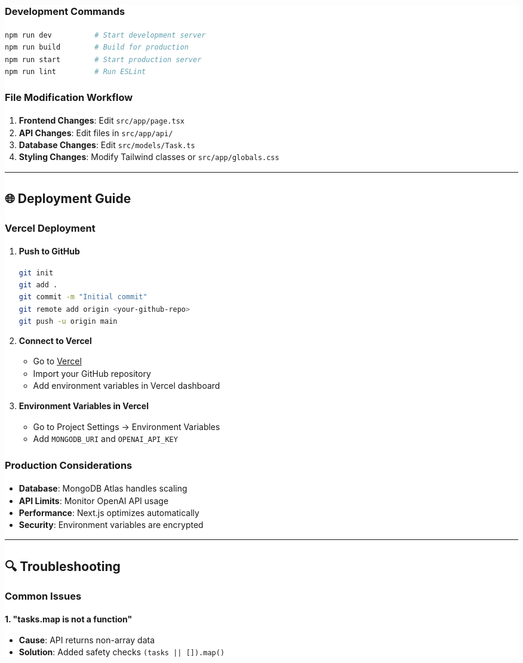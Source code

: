 ### Development Commands
```bash
npm run dev          # Start development server
npm run build        # Build for production
npm run start        # Start production server
npm run lint         # Run ESLint
```

### File Modification Workflow
1. **Frontend Changes**: Edit `src/app/page.tsx`
2. **API Changes**: Edit files in `src/app/api/`
3. **Database Changes**: Edit `src/models/Task.ts`
4. **Styling Changes**: Modify Tailwind classes or `src/app/globals.css`

---

## 🌐 Deployment Guide

### Vercel Deployment
1. **Push to GitHub**
   ```bash
   git init
   git add .
   git commit -m "Initial commit"
   git remote add origin <your-github-repo>
   git push -u origin main
   ```

2. **Connect to Vercel**
   - Go to [Vercel](https://vercel.com)
   - Import your GitHub repository
   - Add environment variables in Vercel dashboard

3. **Environment Variables in Vercel**
   - Go to Project Settings → Environment Variables
   - Add `MONGODB_URI` and `OPENAI_API_KEY`

### Production Considerations
- **Database**: MongoDB Atlas handles scaling
- **API Limits**: Monitor OpenAI API usage
- **Performance**: Next.js optimizes automatically
- **Security**: Environment variables are encrypted

---

## 🔍 Troubleshooting

### Common Issues

**1. "tasks.map is not a function"**
- **Cause**: API returns non-array data
- **Solution**: Added safety checks `(tasks || []).map()`
